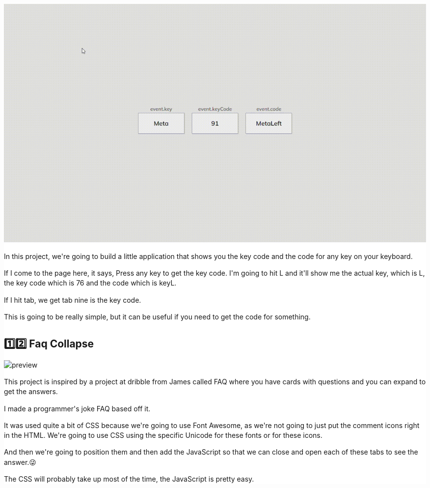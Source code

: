 ![preview](https://github.com/Clara-Pacheco/50projects-50days/blob/main/day11_event_key_codes/video/Event-keyCodes-Google-Chrome-2023-01-03-12-02-54.gif)

In this project, we're going to build a little application that shows you the key code and the code for any key on your keyboard.

If I come to the page here, it says, Press any key to get the key code. I'm going to hit L and it'll show me the actual key, which is L, the key code which is 76 and the code which is keyL.

If I hit tab, we get tab nine is the key code.

This is going to be really simple, but it can be useful if you need to get the code for something.

## 1️⃣2️⃣ Faq Collapse

![preview](https://github.com/Clara-Pacheco/50projects-50days/blob/main/day12_faq_collapse/video/FAQ-Google-Chrome-2023-01-05-10-29-40.gif)

This project is inspired by a project at dribble from James
called FAQ where you have cards with questions and you can expand 
to get the answers.

I made a programmer's joke FAQ based off it. 

It was used quite a bit of CSS because we're going to use Font Awesome,
as we're not going to just put the comment icons right in the HTML.
We're going to use CSS using the specific Unicode for these fonts or for these icons.

And then we're going to position them and then add the JavaScript so that we can close and open each of these tabs to see the answer.😜

The CSS will probably take up most of the time, the JavaScript is pretty easy.
